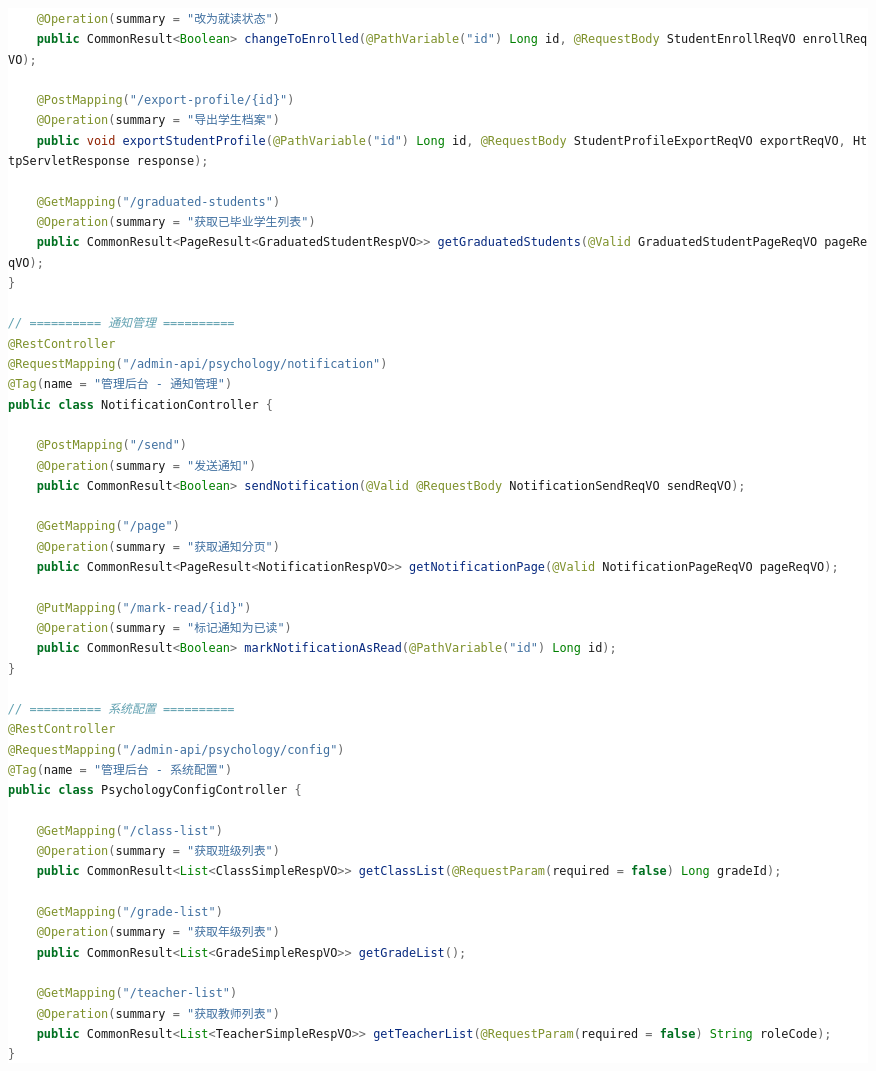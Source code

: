 ```java
    @Operation(summary = "改为就读状态")
    public CommonResult<Boolean> changeToEnrolled(@PathVariable("id") Long id, @RequestBody StudentEnrollReqVO enrollReqVO);
    
    @PostMapping("/export-profile/{id}")
    @Operation(summary = "导出学生档案")
    public void exportStudentProfile(@PathVariable("id") Long id, @RequestBody StudentProfileExportReqVO exportReqVO, HttpServletResponse response);
    
    @GetMapping("/graduated-students")
    @Operation(summary = "获取已毕业学生列表")
    public CommonResult<PageResult<GraduatedStudentRespVO>> getGraduatedStudents(@Valid GraduatedStudentPageReqVO pageReqVO);
}

// ========== 通知管理 ==========
@RestController
@RequestMapping("/admin-api/psychology/notification")
@Tag(name = "管理后台 - 通知管理")
public class NotificationController {
    
    @PostMapping("/send")
    @Operation(summary = "发送通知")
    public CommonResult<Boolean> sendNotification(@Valid @RequestBody NotificationSendReqVO sendReqVO);
    
    @GetMapping("/page")
    @Operation(summary = "获取通知分页")
    public CommonResult<PageResult<NotificationRespVO>> getNotificationPage(@Valid NotificationPageReqVO pageReqVO);
    
    @PutMapping("/mark-read/{id}")
    @Operation(summary = "标记通知为已读")
    public CommonResult<Boolean> markNotificationAsRead(@PathVariable("id") Long id);
}

// ========== 系统配置 ==========
@RestController
@RequestMapping("/admin-api/psychology/config")
@Tag(name = "管理后台 - 系统配置")
public class PsychologyConfigController {
    
    @GetMapping("/class-list")
    @Operation(summary = "获取班级列表")
    public CommonResult<List<ClassSimpleRespVO>> getClassList(@RequestParam(required = false) Long gradeId);
    
    @GetMapping("/grade-list")
    @Operation(summary = "获取年级列表")
    public CommonResult<List<GradeSimpleRespVO>> getGradeList();
    
    @GetMapping("/teacher-list")
    @Operation(summary = "获取教师列表")
    public CommonResult<List<TeacherSimpleRespVO>> getTeacherList(@RequestParam(required = false) String roleCode);
}
```
